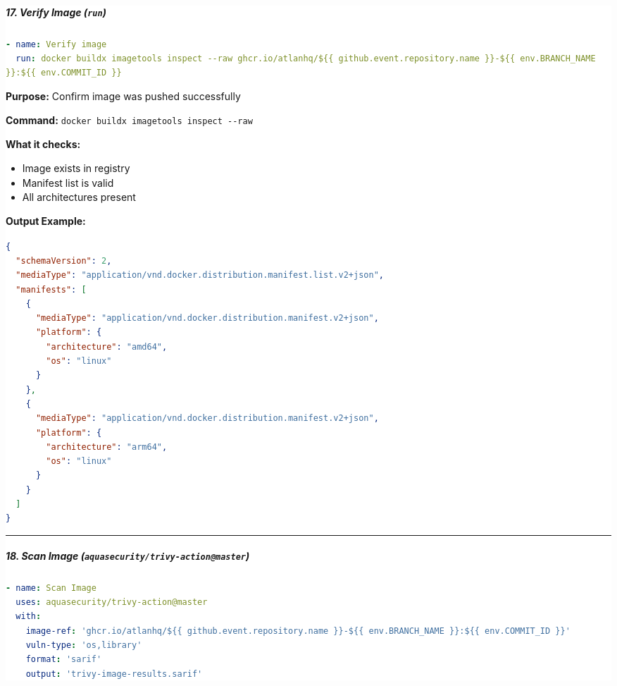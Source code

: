 
##### 17. Verify Image (`run`)

```yaml
- name: Verify image
  run: docker buildx imagetools inspect --raw ghcr.io/atlanhq/${{ github.event.repository.name }}-${{ env.BRANCH_NAME }}:${{ env.COMMIT_ID }}
```

**Purpose:** Confirm image was pushed successfully

**Command:** `docker buildx imagetools inspect --raw`

**What it checks:**
- Image exists in registry
- Manifest list is valid
- All architectures present

**Output Example:**
```json
{
  "schemaVersion": 2,
  "mediaType": "application/vnd.docker.distribution.manifest.list.v2+json",
  "manifests": [
    {
      "mediaType": "application/vnd.docker.distribution.manifest.v2+json",
      "platform": {
        "architecture": "amd64",
        "os": "linux"
      }
    },
    {
      "mediaType": "application/vnd.docker.distribution.manifest.v2+json",
      "platform": {
        "architecture": "arm64",
        "os": "linux"
      }
    }
  ]
}
```

---

##### 18. Scan Image (`aquasecurity/trivy-action@master`)

```yaml
- name: Scan Image
  uses: aquasecurity/trivy-action@master
  with:
    image-ref: 'ghcr.io/atlanhq/${{ github.event.repository.name }}-${{ env.BRANCH_NAME }}:${{ env.COMMIT_ID }}'
    vuln-type: 'os,library'
    format: 'sarif'
    output: 'trivy-image-results.sarif'
```
